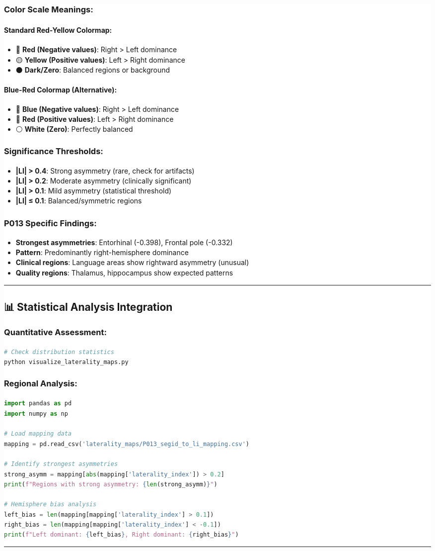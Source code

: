 ### **Color Scale Meanings:**

#### **Standard Red-Yellow Colormap:**
- 🔴 **Red (Negative values)**: Right > Left dominance
- 🟡 **Yellow (Positive values)**: Left > Right dominance  
- ⚫ **Dark/Zero**: Balanced regions or background

#### **Blue-Red Colormap (Alternative):**
- 🔵 **Blue (Negative values)**: Right > Left dominance
- 🔴 **Red (Positive values)**: Left > Right dominance
- ⚪ **White (Zero)**: Perfectly balanced

### **Significance Thresholds:**
- **|LI| > 0.4**: Strong asymmetry (rare, check for artifacts)
- **|LI| > 0.2**: Moderate asymmetry (clinically significant)
- **|LI| > 0.1**: Mild asymmetry (statistical threshold)
- **|LI| ≤ 0.1**: Balanced/symmetric regions

### **P013 Specific Findings:**
- **Strongest asymmetries**: Entorhinal (-0.398), Frontal pole (-0.332)
- **Pattern**: Predominantly right-hemisphere dominance
- **Clinical regions**: Language areas show rightward asymmetry (unusual)
- **Quality regions**: Thalamus, hippocampus show expected patterns

---

## 📊 **Statistical Analysis Integration**

### **Quantitative Assessment:**
```bash
# Check distribution statistics
python visualize_laterality_maps.py
```

### **Regional Analysis:**
```python
import pandas as pd
import numpy as np

# Load mapping data
mapping = pd.read_csv('laterality_maps/P013_segid_to_li_mapping.csv')

# Identify strongest asymmetries
strong_asymm = mapping[abs(mapping['laterality_index']) > 0.2]
print(f"Regions with strong asymmetry: {len(strong_asymm)}")

# Hemisphere bias analysis
left_bias = len(mapping[mapping['laterality_index'] > 0.1])
right_bias = len(mapping[mapping['laterality_index'] < -0.1])
print(f"Left dominant: {left_bias}, Right dominant: {right_bias}")
```

---